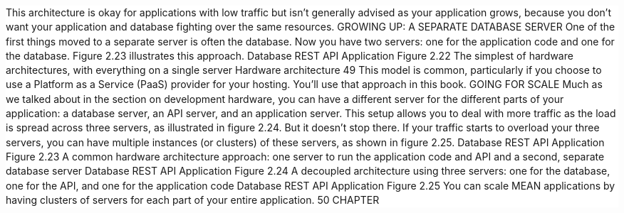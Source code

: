 This architecture is okay for applications with low traffic but isn’t generally advised as
your application grows, because you don’t want your application and database fighting
over the same resources.
GROWING UP: A SEPARATE DATABASE SERVER
One of the first things moved to a separate server is often the database. Now you have
two servers: one for the application code and one for the database. Figure 2.23 illustrates
this approach.
Database REST API Application
Figure 2.22 The simplest of
hardware architectures, with
everything on a single server
Hardware architecture 49
This model is common, particularly if you choose to use a Platform as a Service (PaaS)
provider for your hosting. You’ll use that approach in this book.
GOING FOR SCALE
Much as we talked about in the section on development hardware, you can have a different
server for the different parts of your application: a database server, an API
server, and an application server. This setup allows you to deal with more traffic as the
load is spread across three servers, as illustrated in figure 2.24.
But it doesn’t stop there. If your traffic starts to overload your three servers, you can
have multiple instances (or clusters) of these servers, as shown in figure 2.25.
Database REST API Application
Figure 2.23 A common hardware
architecture approach: one server to
run the application code and API and a
second, separate database server
Database REST API Application
Figure 2.24 A decoupled architecture using three servers: one for the
database, one for the API, and one for the application code
Database REST API Application
Figure 2.25 You can scale
MEAN applications by having
clusters of servers for each
part of your entire application.
50 CHAPTER